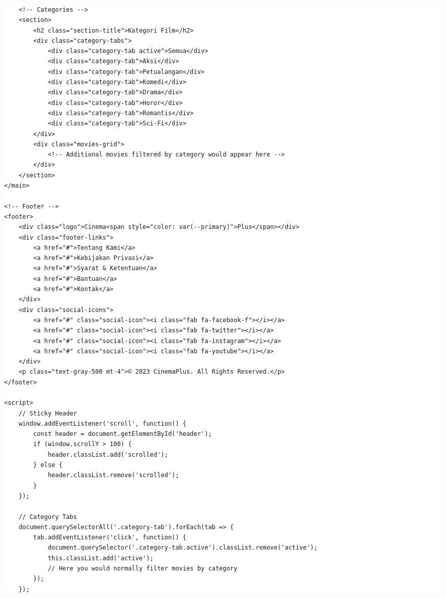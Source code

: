 
        <!-- Categories -->
        <section>
            <h2 class="section-title">Kategori Film</h2>
            <div class="category-tabs">
                <div class="category-tab active">Semua</div>
                <div class="category-tab">Aksi</div>
                <div class="category-tab">Petualangan</div>
                <div class="category-tab">Komedi</div>
                <div class="category-tab">Drama</div>
                <div class="category-tab">Horor</div>
                <div class="category-tab">Romantis</div>
                <div class="category-tab">Sci-Fi</div>
            </div>
            <div class="movies-grid">
                <!-- Additional movies filtered by category would appear here -->
            </div>
        </section>
    </main>

    <!-- Footer -->
    <footer>
        <div class="logo">Cinema<span style="color: var(--primary)">Plus</span></div>
        <div class="footer-links">
            <a href="#">Tentang Kami</a>
            <a href="#">Kebijakan Privasi</a>
            <a href="#">Syarat & Ketentuan</a>
            <a href="#">Bantuan</a>
            <a href="#">Kontak</a>
        </div>
        <div class="social-icons">
            <a href="#" class="social-icon"><i class="fab fa-facebook-f"></i></a>
            <a href="#" class="social-icon"><i class="fab fa-twitter"></i></a>
            <a href="#" class="social-icon"><i class="fab fa-instagram"></i></a>
            <a href="#" class="social-icon"><i class="fab fa-youtube"></i></a>
        </div>
        <p class="text-gray-500 mt-4">© 2023 CinemaPlus. All Rights Reserved.</p>
    </footer>

    <script>
        // Sticky Header
        window.addEventListener('scroll', function() {
            const header = document.getElementById('header');
            if (window.scrollY > 100) {
                header.classList.add('scrolled');
            } else {
                header.classList.remove('scrolled');
            }
        });

        // Category Tabs
        document.querySelectorAll('.category-tab').forEach(tab => {
            tab.addEventListener('click', function() {
                document.querySelector('.category-tab.active').classList.remove('active');
                this.classList.add('active');
                // Here you would normally filter movies by category
            });
        });
